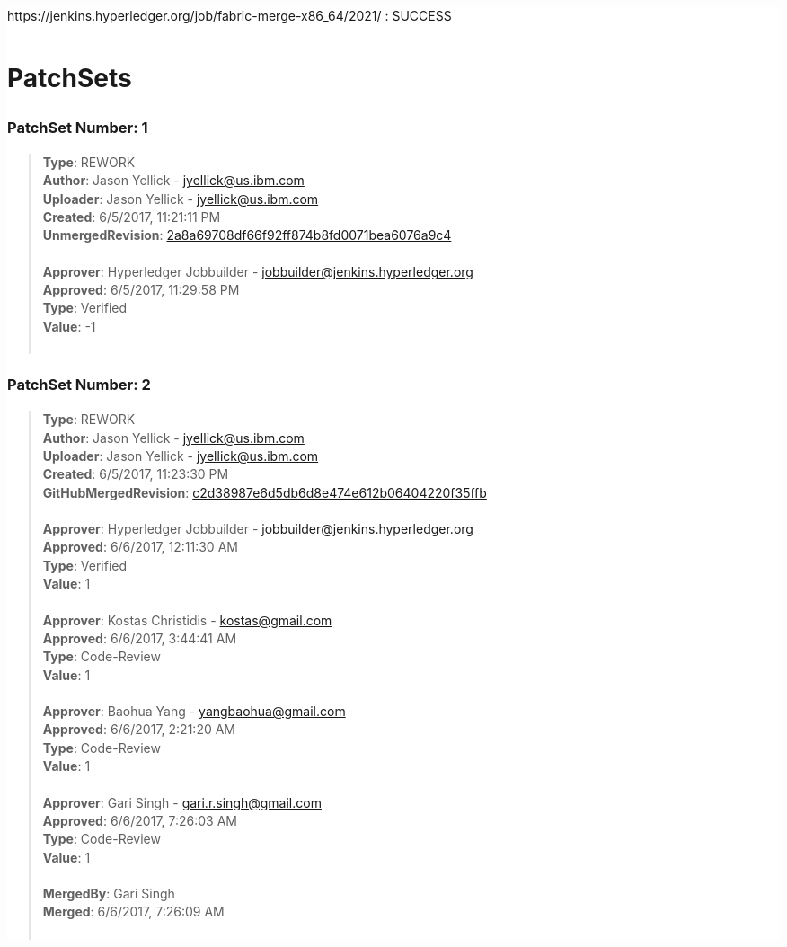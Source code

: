 https://jenkins.hyperledger.org/job/fabric-merge-x86_64/2021/ : SUCCESS</pre><h1>PatchSets</h1><h3>PatchSet Number: 1</h3><blockquote><strong>Type</strong>: REWORK<br><strong>Author</strong>: Jason Yellick - jyellick@us.ibm.com<br><strong>Uploader</strong>: Jason Yellick - jyellick@us.ibm.com<br><strong>Created</strong>: 6/5/2017, 11:21:11 PM<br><strong>UnmergedRevision</strong>: [2a8a69708df66f92ff874b8fd0071bea6076a9c4](https://github.com/hyperledger-gerrit-archive/fabric/commit/2a8a69708df66f92ff874b8fd0071bea6076a9c4)<br><br><strong>Approver</strong>: Hyperledger Jobbuilder - jobbuilder@jenkins.hyperledger.org<br><strong>Approved</strong>: 6/5/2017, 11:29:58 PM<br><strong>Type</strong>: Verified<br><strong>Value</strong>: -1<br><br></blockquote><h3>PatchSet Number: 2</h3><blockquote><strong>Type</strong>: REWORK<br><strong>Author</strong>: Jason Yellick - jyellick@us.ibm.com<br><strong>Uploader</strong>: Jason Yellick - jyellick@us.ibm.com<br><strong>Created</strong>: 6/5/2017, 11:23:30 PM<br><strong>GitHubMergedRevision</strong>: [c2d38987e6d5db6d8e474e612b06404220f35ffb](https://github.com/hyperledger-gerrit-archive/fabric/commit/c2d38987e6d5db6d8e474e612b06404220f35ffb)<br><br><strong>Approver</strong>: Hyperledger Jobbuilder - jobbuilder@jenkins.hyperledger.org<br><strong>Approved</strong>: 6/6/2017, 12:11:30 AM<br><strong>Type</strong>: Verified<br><strong>Value</strong>: 1<br><br><strong>Approver</strong>: Kostas Christidis - kostas@gmail.com<br><strong>Approved</strong>: 6/6/2017, 3:44:41 AM<br><strong>Type</strong>: Code-Review<br><strong>Value</strong>: 1<br><br><strong>Approver</strong>: Baohua Yang - yangbaohua@gmail.com<br><strong>Approved</strong>: 6/6/2017, 2:21:20 AM<br><strong>Type</strong>: Code-Review<br><strong>Value</strong>: 1<br><br><strong>Approver</strong>: Gari Singh - gari.r.singh@gmail.com<br><strong>Approved</strong>: 6/6/2017, 7:26:03 AM<br><strong>Type</strong>: Code-Review<br><strong>Value</strong>: 1<br><br><strong>MergedBy</strong>: Gari Singh<br><strong>Merged</strong>: 6/6/2017, 7:26:09 AM<br><br></blockquote>